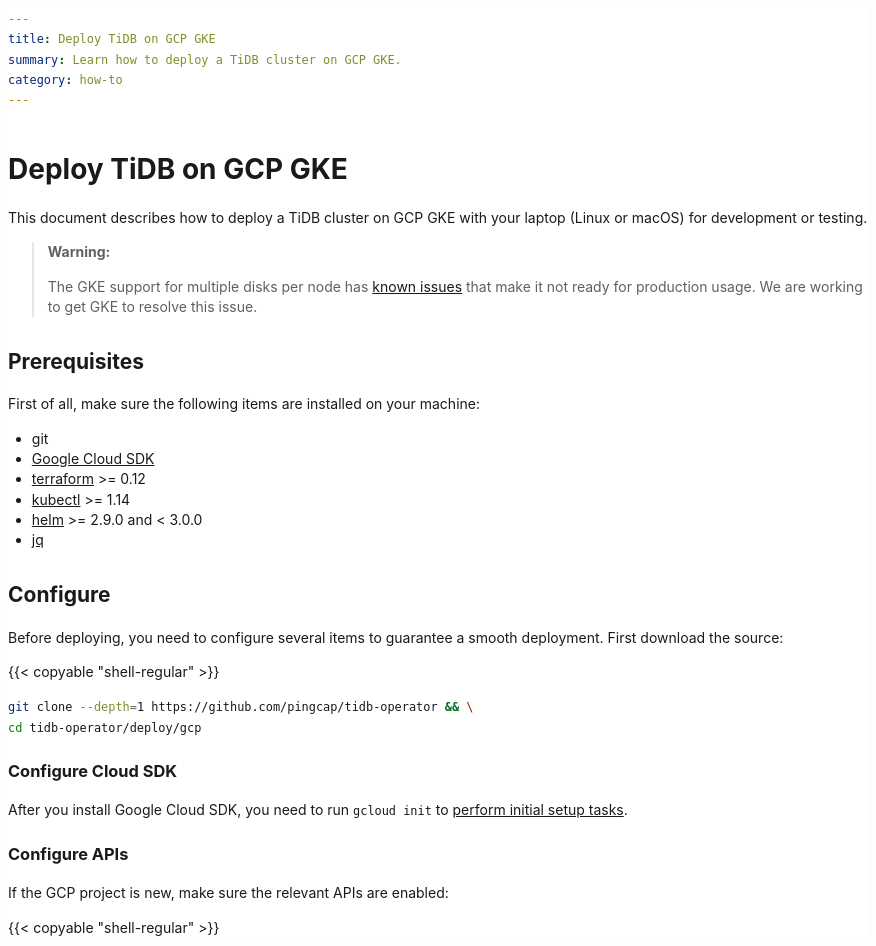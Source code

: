 ```yaml
---
title: Deploy TiDB on GCP GKE
summary: Learn how to deploy a TiDB cluster on GCP GKE.
category: how-to
---
```


# Deploy TiDB on GCP GKE



This document describes how to deploy a TiDB cluster on GCP GKE with your laptop (Linux or macOS) for development or testing.

> **Warning:**
>
> The GKE support for multiple disks per node has [known issues](https://github.com/pingcap/tidb-operator/issues/684) that make it not ready for production usage. We are working to get GKE to resolve this issue.

## Prerequisites

First of all, make sure the following items are installed on your machine:

* git
* [Google Cloud SDK](https://cloud.google.com/sdk/install)
* [terraform](https://www.terraform.io/downloads.html) >= 0.12
* [kubectl](https://kubernetes.io/docs/tasks/tools/install-kubectl/) >= 1.14
* [helm](https://helm.sh/docs/using_helm/#installing-the-helm-client) >= 2.9.0 and < 3.0.0
* [jq](https://stedolan.github.io/jq/download/)

## Configure

Before deploying, you need to configure several items to guarantee a smooth deployment.
First download the source:

{{< copyable "shell-regular" >}}

```bash
git clone --depth=1 https://github.com/pingcap/tidb-operator && \
cd tidb-operator/deploy/gcp
```

### Configure Cloud SDK

After you install Google Cloud SDK, you need to run `gcloud init` to [perform initial setup tasks](https://cloud.google.com/sdk/docs/initializing).

### Configure APIs

If the GCP project is new, make sure the relevant APIs are enabled:

{{< copyable "shell-regular" >}}
